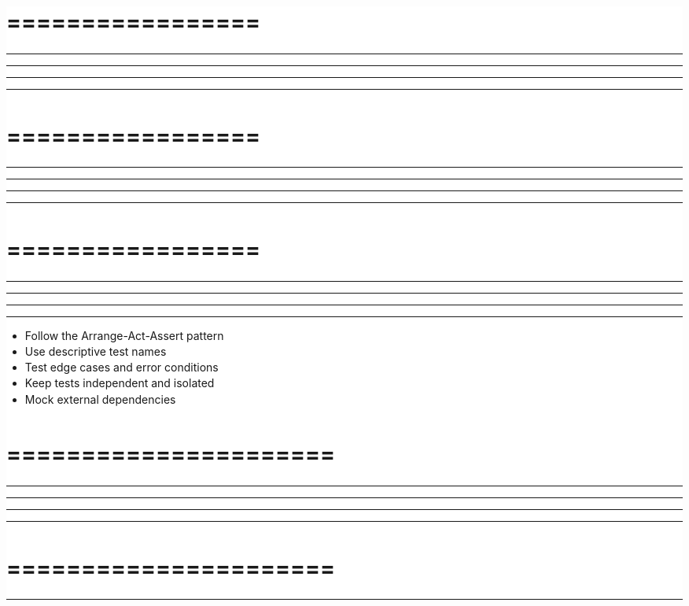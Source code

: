 # =================

------------------------------------------------------------------------

------------------------------------------------------------------------

------------------------------------------------------------------------

------------------------------------------------------------------------

# =================

------------------------------------------------------------------------

------------------------------------------------------------------------

------------------------------------------------------------------------

------------------------------------------------------------------------

# =================

------------------------------------------------------------------------

------------------------------------------------------------------------

------------------------------------------------------------------------

------------------------------------------------------------------------

-   Follow the Arrange-Act-Assert pattern
-   Use descriptive test names
-   Test edge cases and error conditions
-   Keep tests independent and isolated
-   Mock external dependencies

# ======================

------------------------------------------------------------------------

------------------------------------------------------------------------

------------------------------------------------------------------------

------------------------------------------------------------------------

# ======================

------------------------------------------------------------------------
